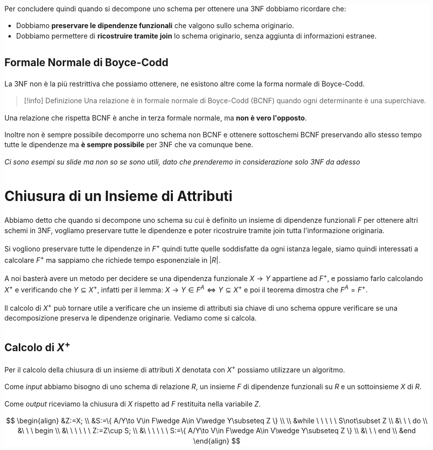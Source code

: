 Per concludere quindi quando si decompone uno schema per ottenere una 3NF dobbiamo ricordare che:
- Dobbiamo **preservare le dipendenze funzionali** che valgono sullo schema originario.
- Dobbiamo permettere di **ricostruire tramite join** lo schema originario, senza aggiunta di informazioni estranee.

## Formale Normale di Boyce-Codd
La 3NF non è la più restrittiva che possiamo ottenere, ne esistono altre come la forma normale di Boyce-Codd.

> [!info] Definizione
> Una relazione è in formale normale di Boyce-Codd (BCNF) quando ogni determinante è una superchiave.

Una relazione che rispetta BCNF è anche in terza formale normale, ma **non è vero l'opposto**.

Inoltre non è sempre possibile decomporre uno schema non BCNF e ottenere sottoschemi BCNF preservando allo stesso tempo tutte le dipendenze ma **è sempre possibile** per 3NF che va comunque bene.

_Ci sono esempi su slide ma non so se sono utili, dato che prenderemo in considerazione solo 3NF da adesso_

# Chiusura di un Insieme di Attributi
Abbiamo detto che quando si decompone uno schema su cui è definito un insieme di dipendenze funzionali $F$ per ottenere altri schemi in 3NF, vogliamo preservare tutte le dipendenze e poter ricostruire tramite join tutta l'informazione originaria.

Si vogliono preservare tutte le dipendenze in $F^+$ quindi tutte quelle soddisfatte da ogni istanza legale, siamo quindi interessati a calcolare $F^+$ ma sappiamo che richiede tempo esponenziale in $|R|$.

A noi basterà avere un metodo per decidere se una dipendenza funzionale $X\to Y$ appartiene ad $F^+$, e possiamo farlo calcolando $X^+$ e verificando che $Y\subseteq X^+$, infatti per il lemma: $X\to Y\in F^A\Leftrightarrow Y\subseteq X^+$ e poi il teorema dimostra che $F^A=F^+$.

Il calcolo di $X^+$ può tornare utile a verificare che un insieme di attributi sia chiave di uno schema oppure verificare se una decomposizione preserva le dipendenze originarie. Vediamo come si calcola.

## Calcolo di $X^+$
Per il calcolo della chiusura di un insieme di attributi $X$ denotata con $X^+$ possiamo utilizzare un algoritmo.

Come _input_ abbiamo bisogno di uno schema di relazione $R$, un insieme $F$ di dipendenze funzionali su $R$ e un sottoinsieme $X$ di $R$.

Come _output_ riceviamo la chiusura di $X$ rispetto ad $F$ restituita nella variabile $Z$.

$$
\begin{align}
&Z:=X; \\
&S:=\{ A/Y\to V\in F\wedge A\in V\wedge Y\subseteq Z \} \\
 \\
&while \ \ \ \ \ S\not\subset Z \\
&\ \ \ do \\
&\ \ \ begin \\
&\ \ \ \ \ \ Z:=Z\cup S; \\
&\ \ \ \ \ \ S:=\{ A/Y\to V\in F\wedge A\in V\wedge Y\subseteq Z \} \\
&\ \ \ end \\
&end
\end{align}
$$
